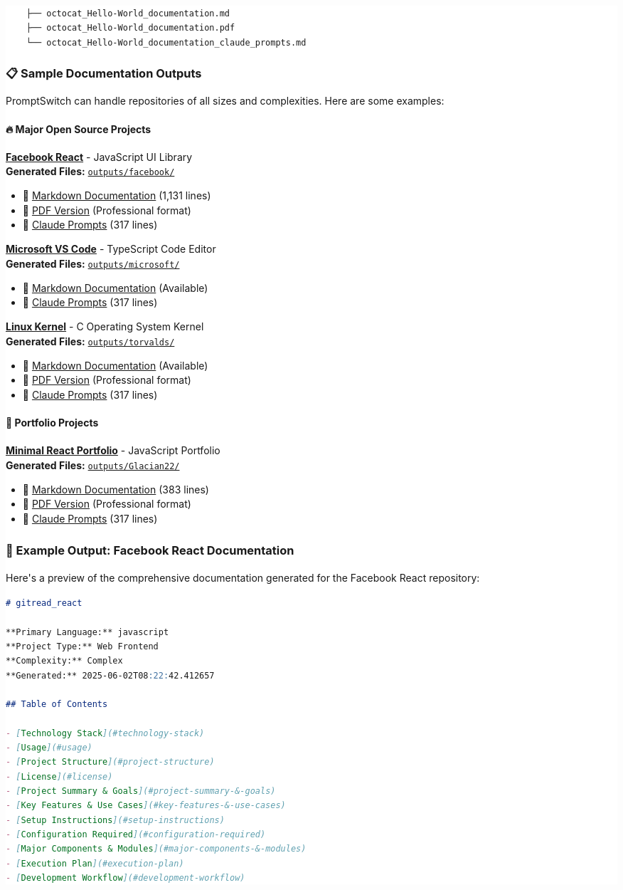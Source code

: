 ```
    ├── octocat_Hello-World_documentation.md
    ├── octocat_Hello-World_documentation.pdf
    └── octocat_Hello-World_documentation_claude_prompts.md
```

### 📋 Sample Documentation Outputs

PromptSwitch can handle repositories of all sizes and complexities. Here are some examples:

#### 🔥 Major Open Source Projects

**[Facebook React](https://github.com/facebook/react)** - JavaScript UI Library  
**Generated Files:** [`outputs/facebook/`](./outputs/facebook/)
- 📄 [Markdown Documentation](./outputs/facebook/facebook_reac_documentation.md) (1,131 lines)
- 📄 [PDF Version](./outputs/facebook/facebook_reac_documentation.pdf) (Professional format)
- 🤖 [Claude Prompts](./outputs/facebook/facebook_reac_documentation_claude_prompts.md) (317 lines)

**[Microsoft VS Code](https://github.com/microsoft/vscode)** - TypeScript Code Editor  
**Generated Files:** [`outputs/microsoft/`](./outputs/microsoft/)
- 📄 [Markdown Documentation](./outputs/microsoft/microsoft_vscode_documentation.md) (Available)
- 🤖 [Claude Prompts](./outputs/microsoft/microsoft_vscode_documentation_claude_prompts.md) (317 lines)

**[Linux Kernel](https://github.com/torvalds/linux)** - C Operating System Kernel  
**Generated Files:** [`outputs/torvalds/`](./outputs/torvalds/)
- 📄 [Markdown Documentation](./outputs/torvalds/torvalds_linux_documentation.md) (Available)
- 📄 [PDF Version](./outputs/torvalds/torvalds_linux_documentation.pdf) (Professional format)
- 🤖 [Claude Prompts](./outputs/torvalds/torvalds_linux_documentation_claude_prompts.md) (317 lines)

#### 💼 Portfolio Projects

**[Minimal React Portfolio](https://github.com/Glacian22/Minimal-React-Portfolio)** - JavaScript Portfolio  
**Generated Files:** [`outputs/Glacian22/`](./outputs/Glacian22/)
- 📄 [Markdown Documentation](./outputs/Glacian22/Glacian22_Minimal-React-Portfolio_documentation.md) (383 lines)
- 📄 [PDF Version](./outputs/Glacian22/Glacian22_Minimal-React-Portfolio_documentation.pdf) (Professional format)
- 🤖 [Claude Prompts](./outputs/Glacian22/Glacian22_Minimal-React-Portfolio_documentation_claude_prompts.md) (317 lines)

### 📖 Example Output: Facebook React Documentation

Here's a preview of the comprehensive documentation generated for the Facebook React repository:

```markdown
# gitread_react

**Primary Language:** javascript  
**Project Type:** Web Frontend  
**Complexity:** Complex  
**Generated:** 2025-06-02T08:22:42.412657

## Table of Contents

- [Technology Stack](#technology-stack)
- [Usage](#usage)
- [Project Structure](#project-structure)
- [License](#license)
- [Project Summary & Goals](#project-summary-&-goals)
- [Key Features & Use Cases](#key-features-&-use-cases)
- [Setup Instructions](#setup-instructions)
- [Configuration Required](#configuration-required)
- [Major Components & Modules](#major-components-&-modules)
- [Execution Plan](#execution-plan)
- [Development Workflow](#development-workflow)
```